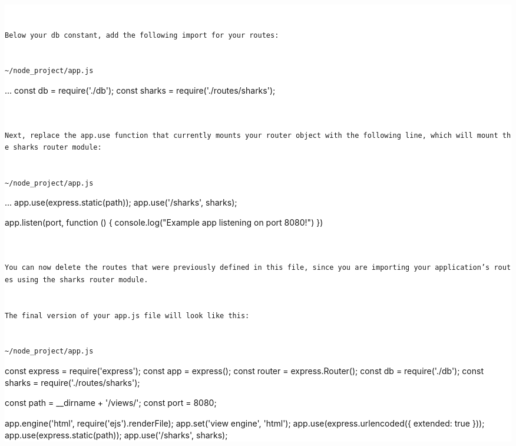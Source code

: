 
```


Below your db constant, add the following import for your routes:


~/node_project/app.js
```
...
const db = require('./db');
const sharks = require('./routes/sharks');

```


Next, replace the app.use function that currently mounts your router object with the following line, which will mount the sharks router module:


~/node_project/app.js
```
...
app.use(express.static(path));
app.use('/sharks', sharks);

app.listen(port, function () {
        console.log("Example app listening on port 8080!")
})

```


You can now delete the routes that were previously defined in this file, since you are importing your application’s routes using the sharks router module.


The final version of your app.js file will look like this:


~/node_project/app.js
```
const express = require('express');
const app = express();
const router = express.Router();
const db = require('./db');
const sharks = require('./routes/sharks');

const path = __dirname + '/views/';
const port = 8080;

app.engine('html', require('ejs').renderFile);
app.set('view engine', 'html');
app.use(express.urlencoded({ extended: true }));
app.use(express.static(path));
app.use('/sharks', sharks);
